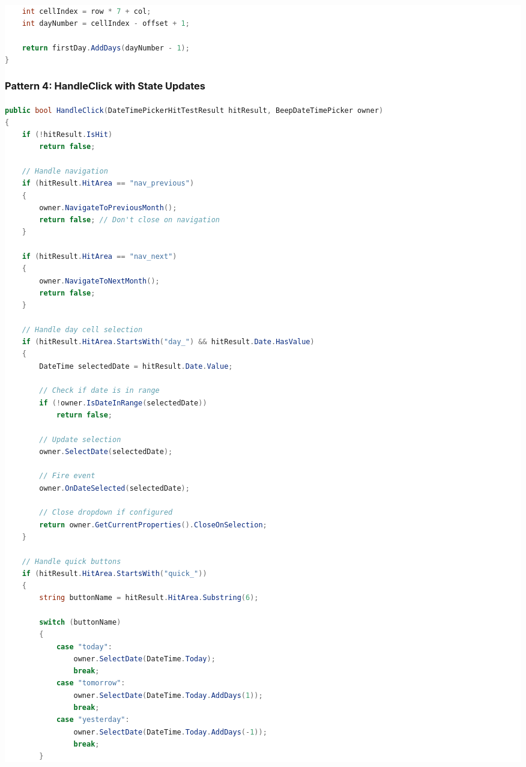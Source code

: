 ```csharp
    int cellIndex = row * 7 + col;
    int dayNumber = cellIndex - offset + 1;
    
    return firstDay.AddDays(dayNumber - 1);
}
```

### Pattern 4: HandleClick with State Updates
```csharp
public bool HandleClick(DateTimePickerHitTestResult hitResult, BeepDateTimePicker owner)
{
    if (!hitResult.IsHit)
        return false;
    
    // Handle navigation
    if (hitResult.HitArea == "nav_previous")
    {
        owner.NavigateToPreviousMonth();
        return false; // Don't close on navigation
    }
    
    if (hitResult.HitArea == "nav_next")
    {
        owner.NavigateToNextMonth();
        return false;
    }
    
    // Handle day cell selection
    if (hitResult.HitArea.StartsWith("day_") && hitResult.Date.HasValue)
    {
        DateTime selectedDate = hitResult.Date.Value;
        
        // Check if date is in range
        if (!owner.IsDateInRange(selectedDate))
            return false;
        
        // Update selection
        owner.SelectDate(selectedDate);
        
        // Fire event
        owner.OnDateSelected(selectedDate);
        
        // Close dropdown if configured
        return owner.GetCurrentProperties().CloseOnSelection;
    }
    
    // Handle quick buttons
    if (hitResult.HitArea.StartsWith("quick_"))
    {
        string buttonName = hitResult.HitArea.Substring(6);
        
        switch (buttonName)
        {
            case "today":
                owner.SelectDate(DateTime.Today);
                break;
            case "tomorrow":
                owner.SelectDate(DateTime.Today.AddDays(1));
                break;
            case "yesterday":
                owner.SelectDate(DateTime.Today.AddDays(-1));
                break;
        }
```